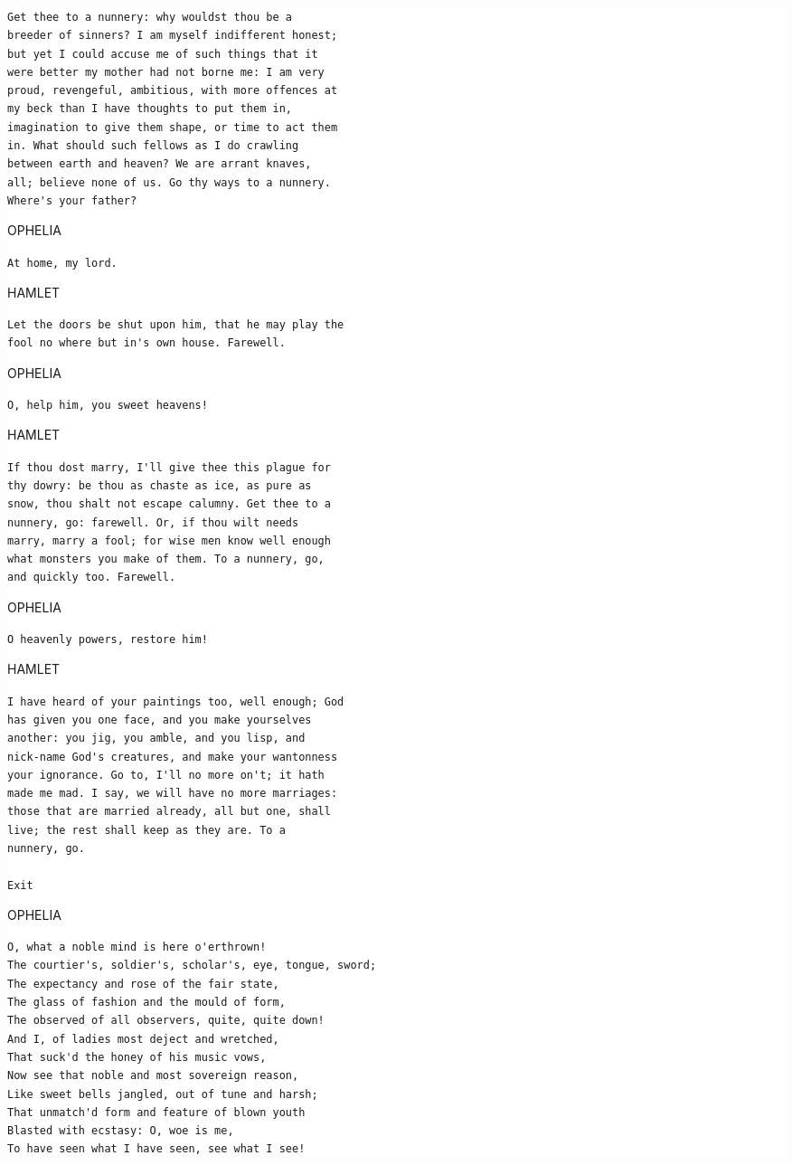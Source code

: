     Get thee to a nunnery: why wouldst thou be a
    breeder of sinners? I am myself indifferent honest;
    but yet I could accuse me of such things that it
    were better my mother had not borne me: I am very
    proud, revengeful, ambitious, with more offences at
    my beck than I have thoughts to put them in,
    imagination to give them shape, or time to act them
    in. What should such fellows as I do crawling
    between earth and heaven? We are arrant knaves,
    all; believe none of us. Go thy ways to a nunnery.
    Where's your father?

OPHELIA

    At home, my lord.

HAMLET

    Let the doors be shut upon him, that he may play the
    fool no where but in's own house. Farewell.

OPHELIA

    O, help him, you sweet heavens!

HAMLET

    If thou dost marry, I'll give thee this plague for
    thy dowry: be thou as chaste as ice, as pure as
    snow, thou shalt not escape calumny. Get thee to a
    nunnery, go: farewell. Or, if thou wilt needs
    marry, marry a fool; for wise men know well enough
    what monsters you make of them. To a nunnery, go,
    and quickly too. Farewell.

OPHELIA

    O heavenly powers, restore him!

HAMLET

    I have heard of your paintings too, well enough; God
    has given you one face, and you make yourselves
    another: you jig, you amble, and you lisp, and
    nick-name God's creatures, and make your wantonness
    your ignorance. Go to, I'll no more on't; it hath
    made me mad. I say, we will have no more marriages:
    those that are married already, all but one, shall
    live; the rest shall keep as they are. To a
    nunnery, go.

    Exit

OPHELIA

    O, what a noble mind is here o'erthrown!
    The courtier's, soldier's, scholar's, eye, tongue, sword;
    The expectancy and rose of the fair state,
    The glass of fashion and the mould of form,
    The observed of all observers, quite, quite down!
    And I, of ladies most deject and wretched,
    That suck'd the honey of his music vows,
    Now see that noble and most sovereign reason,
    Like sweet bells jangled, out of tune and harsh;
    That unmatch'd form and feature of blown youth
    Blasted with ecstasy: O, woe is me,
    To have seen what I have seen, see what I see!
